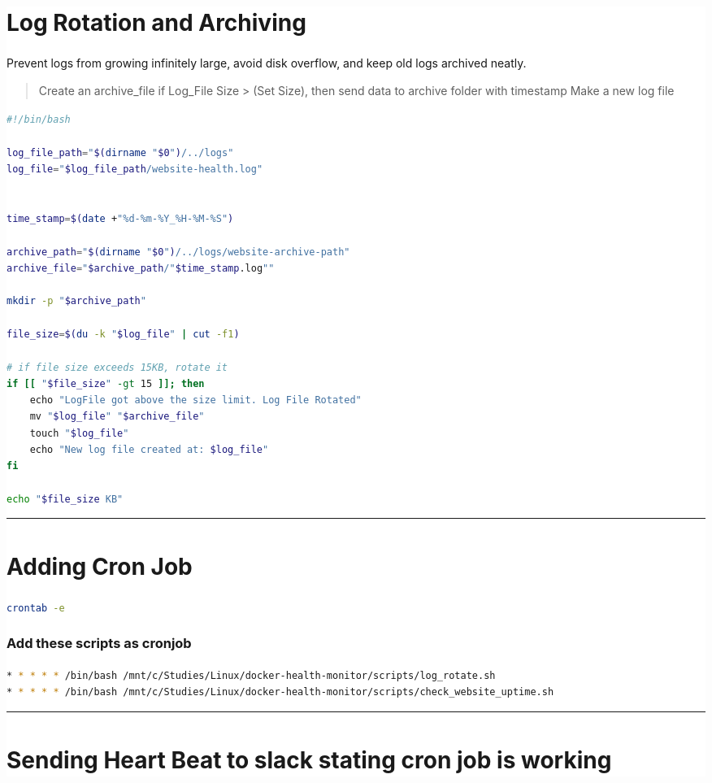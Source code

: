 
# **Log Rotation and Archiving**

Prevent logs from growing infinitely large, avoid disk overflow, and keep old logs archived neatly.

> Create an archive\_file if Log\_File Size &gt; (Set Size), then send data to archive folder with timestamp Make a new log file

```bash
#!/bin/bash

log_file_path="$(dirname "$0")/../logs"
log_file="$log_file_path/website-health.log"


time_stamp=$(date +"%d-%m-%Y_%H-%M-%S")

archive_path="$(dirname "$0")/../logs/website-archive-path"
archive_file="$archive_path/"$time_stamp.log""

mkdir -p "$archive_path"

file_size=$(du -k "$log_file" | cut -f1)

# if file size exceeds 15KB, rotate it
if [[ "$file_size" -gt 15 ]]; then
    echo "LogFile got above the size limit. Log File Rotated"
    mv "$log_file" "$archive_file"
    touch "$log_file"
    echo "New log file created at: $log_file"
fi

echo "$file_size KB"
```

---

# Adding Cron Job

```bash
crontab -e
```

### Add these scripts as cronjob

```bash
* * * * * /bin/bash /mnt/c/Studies/Linux/docker-health-monitor/scripts/log_rotate.sh
* * * * * /bin/bash /mnt/c/Studies/Linux/docker-health-monitor/scripts/check_website_uptime.sh
```

---

# Sending Heart Beat to slack stating cron job is working
